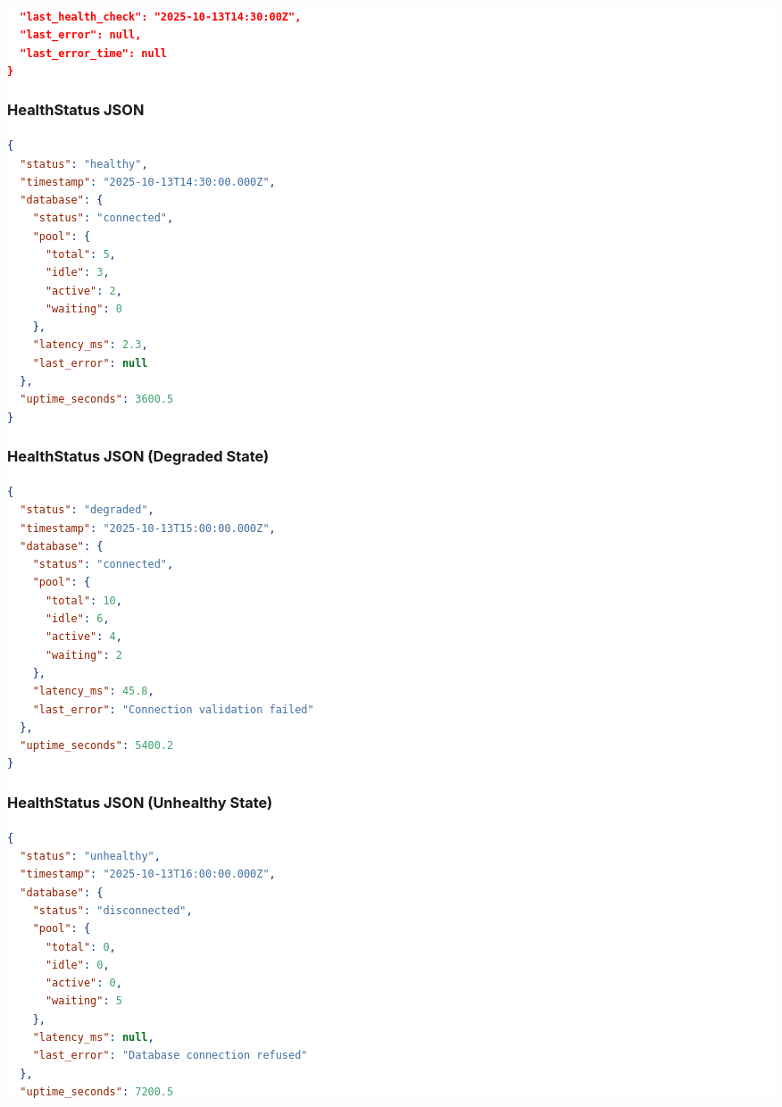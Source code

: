 ```json
  "last_health_check": "2025-10-13T14:30:00Z",
  "last_error": null,
  "last_error_time": null
}
```

### HealthStatus JSON
```json
{
  "status": "healthy",
  "timestamp": "2025-10-13T14:30:00.000Z",
  "database": {
    "status": "connected",
    "pool": {
      "total": 5,
      "idle": 3,
      "active": 2,
      "waiting": 0
    },
    "latency_ms": 2.3,
    "last_error": null
  },
  "uptime_seconds": 3600.5
}
```

### HealthStatus JSON (Degraded State)
```json
{
  "status": "degraded",
  "timestamp": "2025-10-13T15:00:00.000Z",
  "database": {
    "status": "connected",
    "pool": {
      "total": 10,
      "idle": 6,
      "active": 4,
      "waiting": 2
    },
    "latency_ms": 45.8,
    "last_error": "Connection validation failed"
  },
  "uptime_seconds": 5400.2
}
```

### HealthStatus JSON (Unhealthy State)
```json
{
  "status": "unhealthy",
  "timestamp": "2025-10-13T16:00:00.000Z",
  "database": {
    "status": "disconnected",
    "pool": {
      "total": 0,
      "idle": 0,
      "active": 0,
      "waiting": 5
    },
    "latency_ms": null,
    "last_error": "Database connection refused"
  },
  "uptime_seconds": 7200.5
```